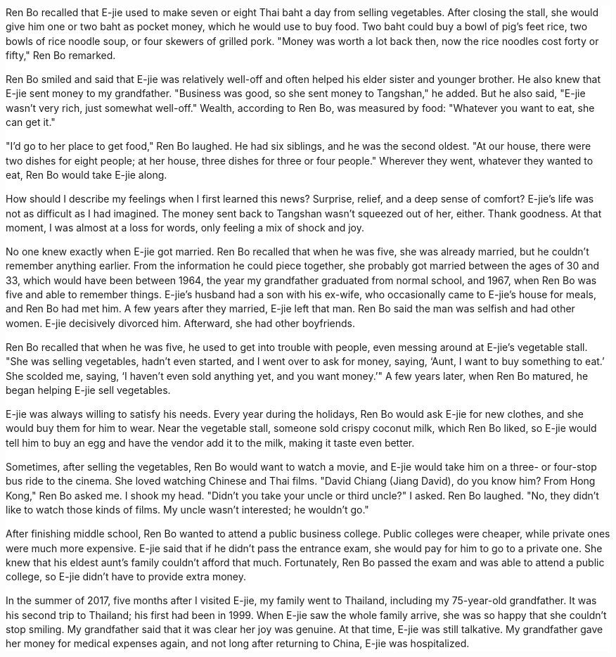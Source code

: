 Ren Bo recalled that E-jie used to make seven or eight Thai baht a day from selling vegetables. After closing the stall, she would give him one or two baht as pocket money, which he would use to buy food. Two baht could buy a bowl of pig’s feet rice, two bowls of rice noodle soup, or four skewers of grilled pork. "Money was worth a lot back then, now the rice noodles cost forty or fifty," Ren Bo remarked.

Ren Bo smiled and said that E-jie was relatively well-off and often helped his elder sister and younger brother. He also knew that E-jie sent money to my grandfather. "Business was good, so she sent money to Tangshan," he added. But he also said, "E-jie wasn’t very rich, just somewhat well-off." Wealth, according to Ren Bo, was measured by food: "Whatever you want to eat, she can get it."

"I’d go to her place to get food," Ren Bo laughed. He had six siblings, and he was the second oldest. "At our house, there were two dishes for eight people; at her house, three dishes for three or four people." Wherever they went, whatever they wanted to eat, Ren Bo would take E-jie along.

How should I describe my feelings when I first learned this news? Surprise, relief, and a deep sense of comfort? E-jie’s life was not as difficult as I had imagined. The money sent back to Tangshan wasn’t squeezed out of her, either. Thank goodness. At that moment, I was almost at a loss for words, only feeling a mix of shock and joy.

No one knew exactly when E-jie got married. Ren Bo recalled that when he was five, she was already married, but he couldn’t remember anything earlier. From the information he could piece together, she probably got married between the ages of 30 and 33, which would have been between 1964, the year my grandfather graduated from normal school, and 1967, when Ren Bo was five and able to remember things. E-jie’s husband had a son with his ex-wife, who occasionally came to E-jie’s house for meals, and Ren Bo had met him. A few years after they married, E-jie left that man. Ren Bo said the man was selfish and had other women. E-jie decisively divorced him. Afterward, she had other boyfriends.

Ren Bo recalled that when he was five, he used to get into trouble with people, even messing around at E-jie’s vegetable stall. "She was selling vegetables, hadn’t even started, and I went over to ask for money, saying, ‘Aunt, I want to buy something to eat.’ She scolded me, saying, ‘I haven’t even sold anything yet, and you want money.’" A few years later, when Ren Bo matured, he began helping E-jie sell vegetables.

E-jie was always willing to satisfy his needs. Every year during the holidays, Ren Bo would ask E-jie for new clothes, and she would buy them for him to wear. Near the vegetable stall, someone sold crispy coconut milk, which Ren Bo liked, so E-jie would tell him to buy an egg and have the vendor add it to the milk, making it taste even better.

Sometimes, after selling the vegetables, Ren Bo would want to watch a movie, and E-jie would take him on a three- or four-stop bus ride to the cinema. She loved watching Chinese and Thai films. "David Chiang (Jiang David), do you know him? From Hong Kong," Ren Bo asked me. I shook my head. "Didn’t you take your uncle or third uncle?" I asked. Ren Bo laughed. "No, they didn’t like to watch those kinds of films. My uncle wasn’t interested; he wouldn’t go."

After finishing middle school, Ren Bo wanted to attend a public business college. Public colleges were cheaper, while private ones were much more expensive. E-jie said that if he didn’t pass the entrance exam, she would pay for him to go to a private one. She knew that his eldest aunt’s family couldn’t afford that much. Fortunately, Ren Bo passed the exam and was able to attend a public college, so E-jie didn’t have to provide extra money.

In the summer of 2017, five months after I visited E-jie, my family went to Thailand, including my 75-year-old grandfather. It was his second trip to Thailand; his first had been in 1999. When E-jie saw the whole family arrive, she was so happy that she couldn’t stop smiling. My grandfather said that it was clear her joy was genuine. At that time, E-jie was still talkative. My grandfather gave her money for medical expenses again, and not long after returning to China, E-jie was hospitalized.
